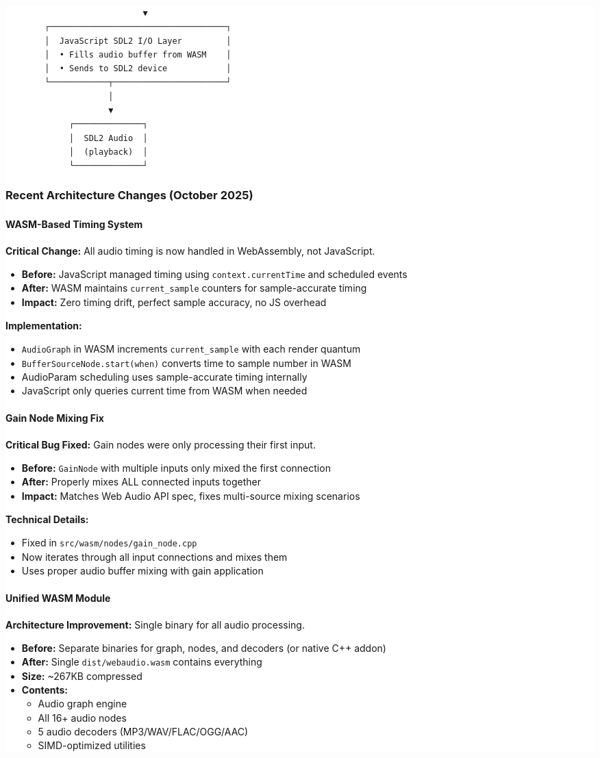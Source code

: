 ```
                            ▼
        ┌────────────────────────────────────┐
        │  JavaScript SDL2 I/O Layer         │
        │  • Fills audio buffer from WASM    │
        │  • Sends to SDL2 device            │
        └────────────┬───────────────────────┘
                     │
                     ▼
             ┌──────────────┐
             │  SDL2 Audio  │
             │  (playback)  │
             └──────────────┘
```

### Recent Architecture Changes (October 2025)

#### WASM-Based Timing System

**Critical Change:** All audio timing is now handled in WebAssembly, not JavaScript.

- **Before:** JavaScript managed timing using `context.currentTime` and scheduled events
- **After:** WASM maintains `current_sample` counters for sample-accurate timing
- **Impact:** Zero timing drift, perfect sample accuracy, no JS overhead

**Implementation:**
- `AudioGraph` in WASM increments `current_sample` with each render quantum
- `BufferSourceNode.start(when)` converts time to sample number in WASM
- AudioParam scheduling uses sample-accurate timing internally
- JavaScript only queries current time from WASM when needed

#### Gain Node Mixing Fix

**Critical Bug Fixed:** Gain nodes were only processing their first input.

- **Before:** `GainNode` with multiple inputs only mixed the first connection
- **After:** Properly mixes ALL connected inputs together
- **Impact:** Matches Web Audio API spec, fixes multi-source mixing scenarios

**Technical Details:**
- Fixed in `src/wasm/nodes/gain_node.cpp`
- Now iterates through all input connections and mixes them
- Uses proper audio buffer mixing with gain application

#### Unified WASM Module

**Architecture Improvement:** Single binary for all audio processing.

- **Before:** Separate binaries for graph, nodes, and decoders (or native C++ addon)
- **After:** Single `dist/webaudio.wasm` contains everything
- **Size:** ~267KB compressed
- **Contents:**
  - Audio graph engine
  - All 16+ audio nodes
  - 5 audio decoders (MP3/WAV/FLAC/OGG/AAC)
  - SIMD-optimized utilities
